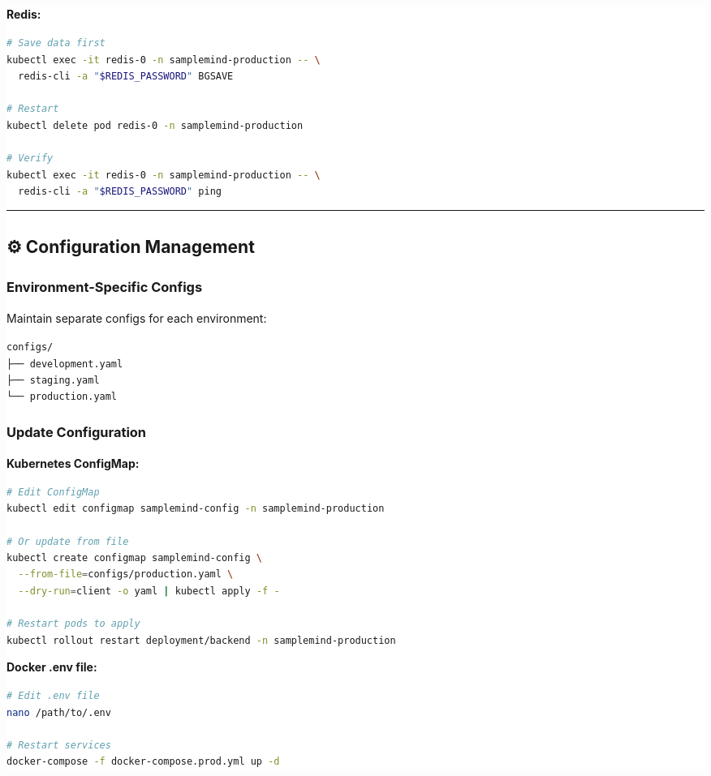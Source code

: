 **Redis:**
```bash
# Save data first
kubectl exec -it redis-0 -n samplemind-production -- \
  redis-cli -a "$REDIS_PASSWORD" BGSAVE

# Restart
kubectl delete pod redis-0 -n samplemind-production

# Verify
kubectl exec -it redis-0 -n samplemind-production -- \
  redis-cli -a "$REDIS_PASSWORD" ping
```

---

## ⚙️ Configuration Management

### Environment-Specific Configs

Maintain separate configs for each environment:

```
configs/
├── development.yaml
├── staging.yaml
└── production.yaml
```

### Update Configuration

**Kubernetes ConfigMap:**
```bash
# Edit ConfigMap
kubectl edit configmap samplemind-config -n samplemind-production

# Or update from file
kubectl create configmap samplemind-config \
  --from-file=configs/production.yaml \
  --dry-run=client -o yaml | kubectl apply -f -

# Restart pods to apply
kubectl rollout restart deployment/backend -n samplemind-production
```

**Docker .env file:**
```bash
# Edit .env file
nano /path/to/.env

# Restart services
docker-compose -f docker-compose.prod.yml up -d
```
